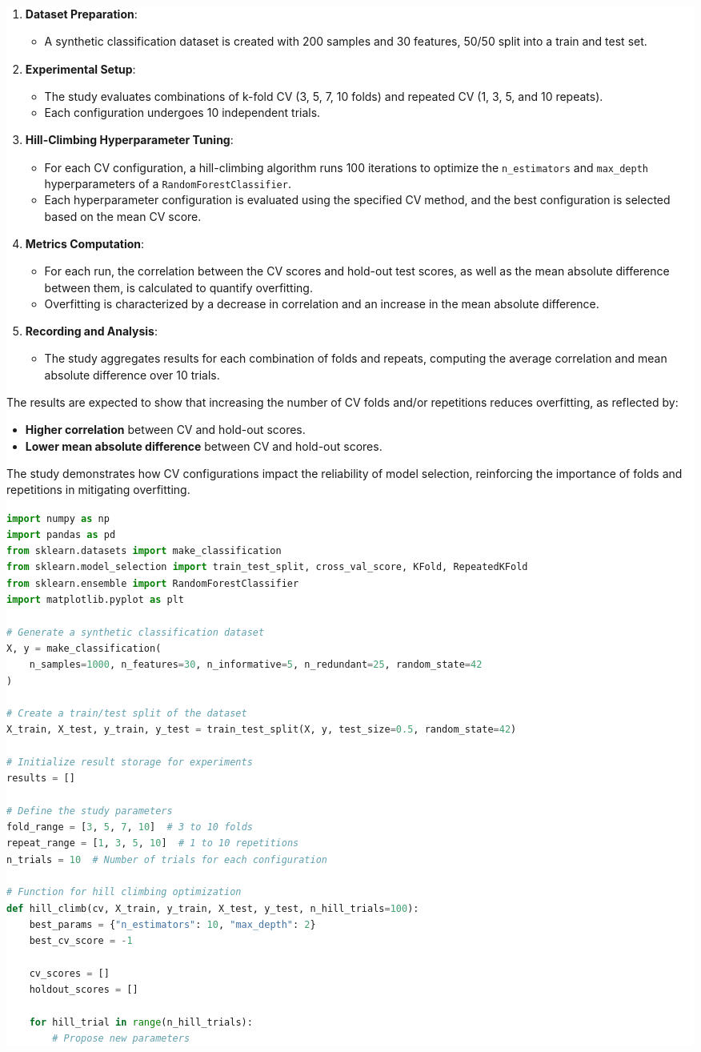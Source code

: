 1. **Dataset Preparation**:
   - A synthetic classification dataset is created with 200 samples and 30 features, 50/50 split into a train and test set.

2. **Experimental Setup**:
   - The study evaluates combinations of k-fold CV (3, 5, 7, 10 folds) and repeated CV (1, 3, 5, and 10 repeats).
   - Each configuration undergoes 10 independent trials.

3. **Hill-Climbing Hyperparameter Tuning**:
   - For each CV configuration, a hill-climbing algorithm runs 100 iterations to optimize the `n_estimators` and `max_depth` hyperparameters of a `RandomForestClassifier`.
   - Each hyperparameter configuration is evaluated using the specified CV method, and the best configuration is selected based on the mean CV score.

4. **Metrics Computation**:
   - For each run, the correlation between the CV scores and hold-out test scores, as well as the mean absolute difference between them, is calculated to quantify overfitting.
   - Overfitting is characterized by a decrease in correlation and an increase in the mean absolute difference.

5. **Recording and Analysis**:
   - The study aggregates results for each combination of folds and repeats, computing the average correlation and mean absolute difference over 10 trials.

The results are expected to show that increasing the number of CV folds and/or repetitions reduces overfitting, as reflected by:
- **Higher correlation** between CV and hold-out scores.
- **Lower mean absolute difference** between CV and hold-out scores.

The study demonstrates how CV configurations impact the reliability of model selection, reinforcing the importance of folds and repetitions in mitigating overfitting.

```python
import numpy as np
import pandas as pd
from sklearn.datasets import make_classification
from sklearn.model_selection import train_test_split, cross_val_score, KFold, RepeatedKFold
from sklearn.ensemble import RandomForestClassifier
import matplotlib.pyplot as plt

# Generate a synthetic classification dataset
X, y = make_classification(
    n_samples=1000, n_features=30, n_informative=5, n_redundant=25, random_state=42
)

# Create a train/test split of the dataset
X_train, X_test, y_train, y_test = train_test_split(X, y, test_size=0.5, random_state=42)

# Initialize result storage for experiments
results = []

# Define the study parameters
fold_range = [3, 5, 7, 10]  # 3 to 10 folds
repeat_range = [1, 3, 5, 10]  # 1 to 10 repetitions
n_trials = 10  # Number of trials for each configuration

# Function for hill climbing optimization
def hill_climb(cv, X_train, y_train, X_test, y_test, n_hill_trials=100):
    best_params = {"n_estimators": 10, "max_depth": 2}
    best_cv_score = -1

    cv_scores = []
    holdout_scores = []

    for hill_trial in range(n_hill_trials):
        # Propose new parameters
```